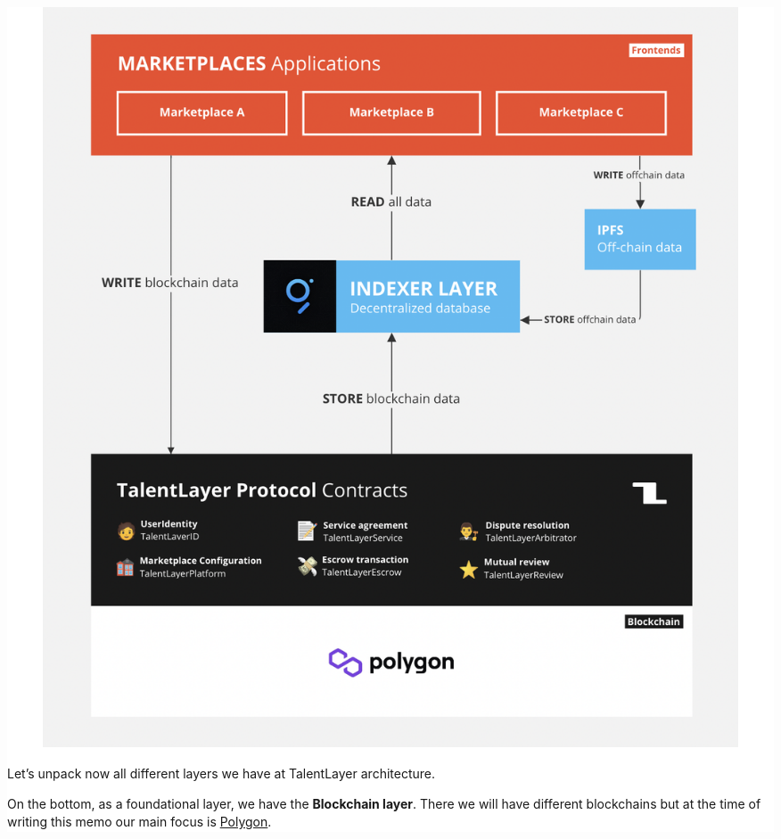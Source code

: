 <figure><img src="../.gitbook/assets/Untitled.png" alt=""><figcaption></figcaption></figure>

Let’s unpack now all different layers we have at TalentLayer architecture.

On the bottom, as a foundational layer, we have the **Blockchain layer**. There we will have different blockchains but at the time of writing this memo our main focus is [Polygon](https://polygon.technology/developers).
